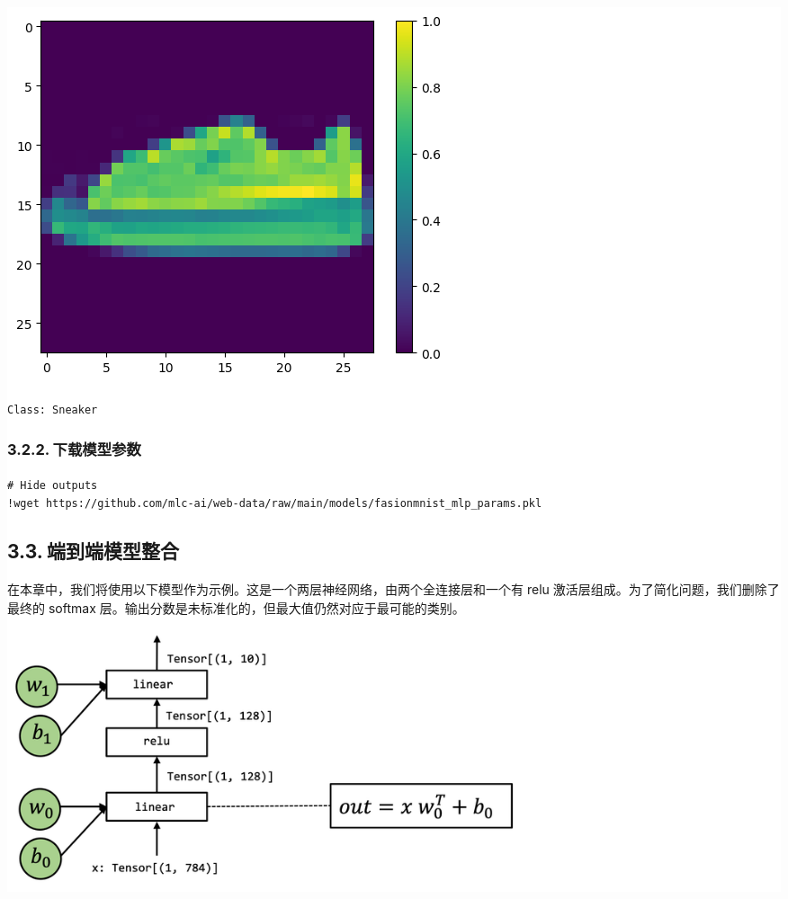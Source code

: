 ![../_images/output_index_e758e2_5_0.png](../images/output_index_e758e2_5_0.png)

```
Class: Sneaker
```

### 3.2.2. 下载模型参数

```
# Hide outputs
!wget https://github.com/mlc-ai/web-data/raw/main/models/fasionmnist_mlp_params.pkl
```

## 3.3. 端到端模型整合

在本章中，我们将使用以下模型作为示例。这是一个两层神经网络，由两个全连接层和一个有 relu 激活层组成。为了简化问题，我们删除了最终的 softmax 层。输出分数是未标准化的，但最大值仍然对应于最可能的类别。

![../_images/e2e_fashionmnist_mlp_model.png](../images/e2e_fashionmnist_mlp_model.png)
